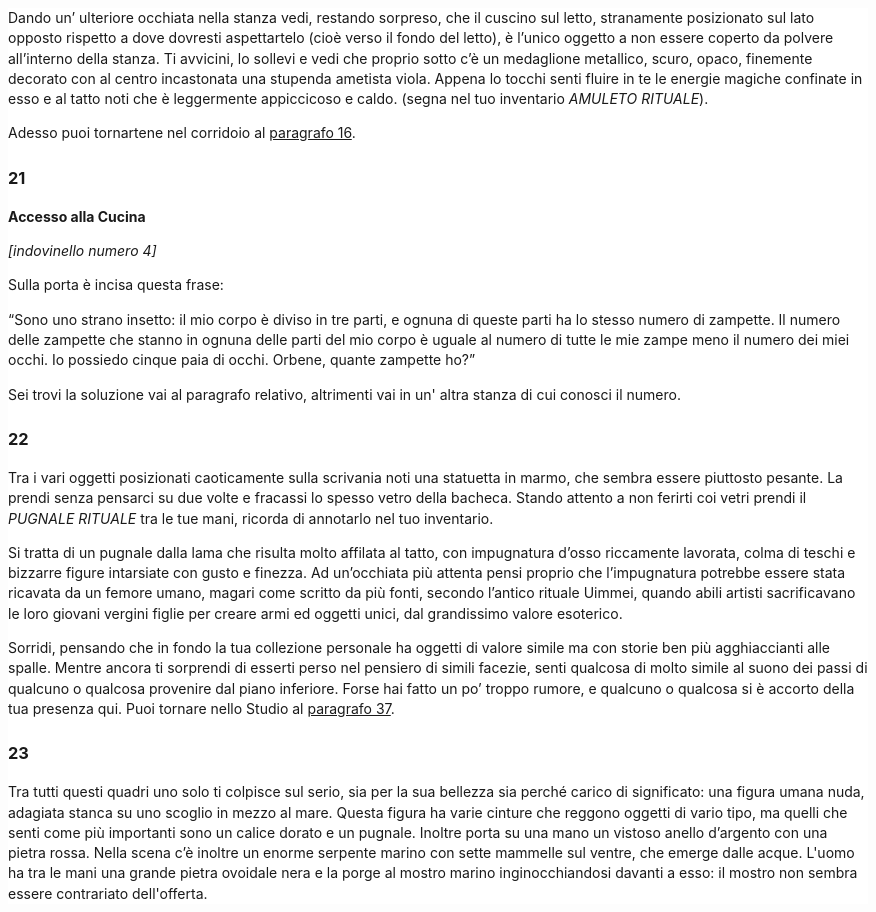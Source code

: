Dando un’ ulteriore occhiata nella stanza vedi, restando sorpreso, che il cuscino sul letto, stranamente posizionato sul lato opposto rispetto a dove dovresti aspettartelo (cioè verso il fondo del letto), è l’unico oggetto a non essere coperto da polvere all’interno della stanza. Ti avvicini, lo sollevi e vedi che proprio sotto c’è un medaglione metallico, scuro,   opaco, finemente decorato con al centro incastonata una stupenda ametista viola. Appena lo tocchi senti fluire in te le energie magiche confinate in esso e al tatto noti che è leggermente appiccicoso e caldo. (segna nel tuo inventario <i>AMULETO RITUALE</i>).

Adesso puoi tornartene nel corridoio al [paragrafo 16](#16).



### 21
<b>Accesso alla Cucina</b>

<i>[indovinello numero 4]</i>

Sulla porta è incisa questa frase:

“Sono uno strano insetto:  il mio corpo è diviso in tre parti, e ognuna di queste parti ha lo stesso numero di zampette. Il numero delle zampette che stanno in ognuna delle parti del mio corpo è uguale al numero di tutte le mie zampe meno il numero dei miei occhi. Io possiedo cinque paia di occhi. Orbene, quante zampette ho?”

Sei trovi la soluzione vai al paragrafo relativo, altrimenti vai in un' altra stanza di cui conosci il numero.



### 22
Tra i vari oggetti posizionati caoticamente sulla scrivania noti una statuetta in marmo, che sembra essere piuttosto pesante. La prendi senza pensarci su due volte e fracassi lo spesso vetro della bacheca. Stando attento a non ferirti coi vetri prendi il <i>PUGNALE RITUALE</i> tra le tue mani, ricorda di annotarlo nel tuo inventario.

Si tratta di un pugnale dalla lama che risulta molto affilata al tatto, con impugnatura d’osso riccamente lavorata, colma di teschi e bizzarre figure intarsiate con gusto e finezza. Ad un’occhiata più attenta pensi proprio che l’impugnatura potrebbe essere stata ricavata da un femore umano, magari come scritto da più fonti, secondo l’antico rituale Uimmei, quando abili artisti sacrificavano le loro giovani vergini figlie per creare armi ed oggetti unici, dal grandissimo valore esoterico.

Sorridi, pensando che in fondo la tua collezione personale ha oggetti di valore simile ma con storie ben più agghiaccianti alle spalle. Mentre ancora ti sorprendi di esserti perso nel pensiero di simili facezie, senti qualcosa di molto simile al suono dei passi di qualcuno o qualcosa provenire dal piano inferiore. Forse hai fatto un po’ troppo rumore, e qualcuno o qualcosa si è accorto della tua presenza qui. Puoi tornare nello Studio al [paragrafo 37](#37).



### 23
Tra tutti questi quadri uno solo ti colpisce sul serio, sia per la sua bellezza sia perché carico di significato: una figura umana nuda, adagiata stanca su uno scoglio in mezzo al mare.  Questa figura ha varie cinture che reggono oggetti di vario tipo, ma quelli che senti come più importanti sono un calice dorato e un pugnale. Inoltre porta su una mano un vistoso anello d’argento con una pietra rossa. Nella scena c’è inoltre un enorme serpente marino con sette mammelle sul ventre, che emerge dalle acque.  L'uomo ha tra le mani una grande pietra ovoidale nera e la porge al mostro marino  inginocchiandosi davanti a esso: il mostro non sembra essere contrariato dell'offerta.  
